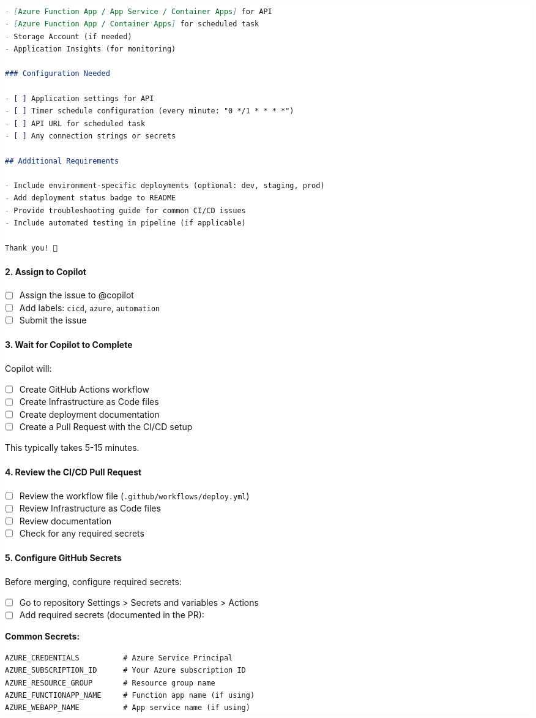 ```markdown
- [Azure Function App / App Service / Container Apps] for API
- [Azure Function App / Container Apps] for scheduled task
- Storage Account (if needed)
- Application Insights (for monitoring)

### Configuration Needed

- [ ] Application settings for API
- [ ] Timer schedule configuration (every minute: "0 */1 * * * *")
- [ ] API URL for scheduled task
- [ ] Any connection strings or secrets

## Additional Requirements

- Include environment-specific deployments (optional: dev, staging, prod)
- Add deployment status badge to README
- Provide troubleshooting guide for common CI/CD issues
- Include automated testing in pipeline (if applicable)

Thank you! 🚀
```

#### 2. Assign to Copilot

- [ ] Assign the issue to @copilot
- [ ] Add labels: `cicd`, `azure`, `automation`
- [ ] Submit the issue

#### 3. Wait for Copilot to Complete

Copilot will:
- [ ] Create GitHub Actions workflow
- [ ] Create Infrastructure as Code files
- [ ] Create deployment documentation
- [ ] Create a Pull Request with the CI/CD setup

This typically takes 5-15 minutes.

#### 4. Review the CI/CD Pull Request

- [ ] Review the workflow file (`.github/workflows/deploy.yml`)
- [ ] Review Infrastructure as Code files
- [ ] Review documentation
- [ ] Check for any required secrets

#### 5. Configure GitHub Secrets

Before merging, configure required secrets:

- [ ] Go to repository Settings > Secrets and variables > Actions
- [ ] Add required secrets (documented in the PR):

**Common Secrets:**
```
AZURE_CREDENTIALS          # Azure Service Principal
AZURE_SUBSCRIPTION_ID      # Your Azure subscription ID
AZURE_RESOURCE_GROUP       # Resource group name
AZURE_FUNCTIONAPP_NAME     # Function app name (if using)
AZURE_WEBAPP_NAME          # App service name (if using)
```
